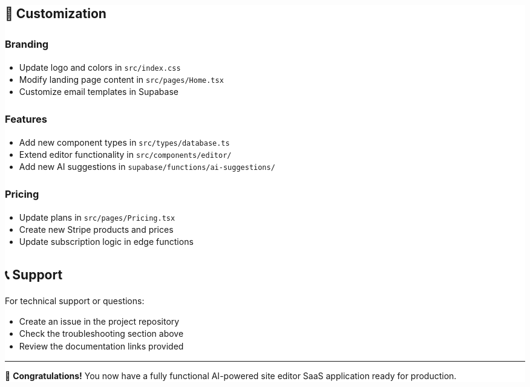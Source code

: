 ## 🎨 Customization

### Branding
- Update logo and colors in `src/index.css`
- Modify landing page content in `src/pages/Home.tsx`
- Customize email templates in Supabase

### Features
- Add new component types in `src/types/database.ts`
- Extend editor functionality in `src/components/editor/`
- Add new AI suggestions in `supabase/functions/ai-suggestions/`

### Pricing
- Update plans in `src/pages/Pricing.tsx`
- Create new Stripe products and prices
- Update subscription logic in edge functions

## 📞 Support

For technical support or questions:
- Create an issue in the project repository
- Check the troubleshooting section above
- Review the documentation links provided

---

🎉 **Congratulations!** You now have a fully functional AI-powered site editor SaaS application ready for production.